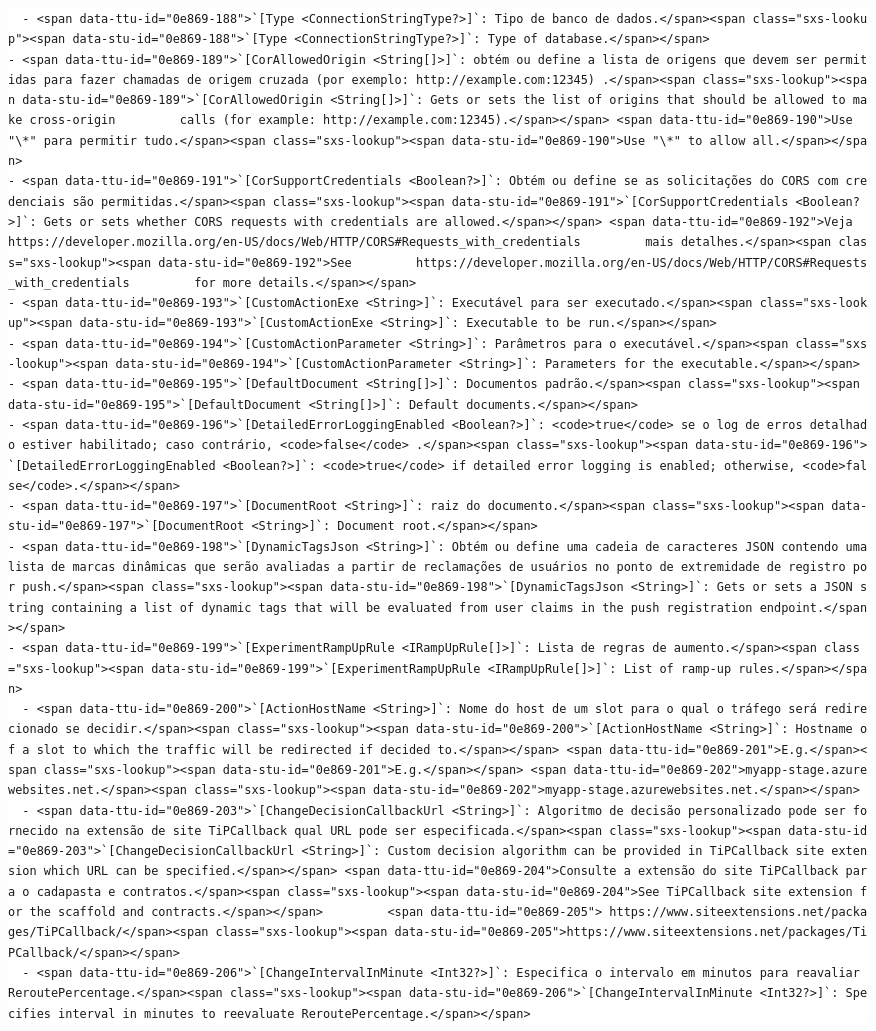       - <span data-ttu-id="0e869-188">`[Type <ConnectionStringType?>]`: Tipo de banco de dados.</span><span class="sxs-lookup"><span data-stu-id="0e869-188">`[Type <ConnectionStringType?>]`: Type of database.</span></span>
    - <span data-ttu-id="0e869-189">`[CorAllowedOrigin <String[]>]`: obtém ou define a lista de origens que devem ser permitidas para fazer chamadas de origem cruzada (por exemplo: http://example.com:12345) .</span><span class="sxs-lookup"><span data-stu-id="0e869-189">`[CorAllowedOrigin <String[]>]`: Gets or sets the list of origins that should be allowed to make cross-origin         calls (for example: http://example.com:12345).</span></span> <span data-ttu-id="0e869-190">Use "\*" para permitir tudo.</span><span class="sxs-lookup"><span data-stu-id="0e869-190">Use "\*" to allow all.</span></span>
    - <span data-ttu-id="0e869-191">`[CorSupportCredentials <Boolean?>]`: Obtém ou define se as solicitações do CORS com credenciais são permitidas.</span><span class="sxs-lookup"><span data-stu-id="0e869-191">`[CorSupportCredentials <Boolean?>]`: Gets or sets whether CORS requests with credentials are allowed.</span></span> <span data-ttu-id="0e869-192">Veja         https://developer.mozilla.org/en-US/docs/Web/HTTP/CORS#Requests_with_credentials         mais detalhes.</span><span class="sxs-lookup"><span data-stu-id="0e869-192">See         https://developer.mozilla.org/en-US/docs/Web/HTTP/CORS#Requests_with_credentials         for more details.</span></span>
    - <span data-ttu-id="0e869-193">`[CustomActionExe <String>]`: Executável para ser executado.</span><span class="sxs-lookup"><span data-stu-id="0e869-193">`[CustomActionExe <String>]`: Executable to be run.</span></span>
    - <span data-ttu-id="0e869-194">`[CustomActionParameter <String>]`: Parâmetros para o executável.</span><span class="sxs-lookup"><span data-stu-id="0e869-194">`[CustomActionParameter <String>]`: Parameters for the executable.</span></span>
    - <span data-ttu-id="0e869-195">`[DefaultDocument <String[]>]`: Documentos padrão.</span><span class="sxs-lookup"><span data-stu-id="0e869-195">`[DefaultDocument <String[]>]`: Default documents.</span></span>
    - <span data-ttu-id="0e869-196">`[DetailedErrorLoggingEnabled <Boolean?>]`: <code>true</code> se o log de erros detalhado estiver habilitado; caso contrário, <code>false</code> .</span><span class="sxs-lookup"><span data-stu-id="0e869-196">`[DetailedErrorLoggingEnabled <Boolean?>]`: <code>true</code> if detailed error logging is enabled; otherwise, <code>false</code>.</span></span>
    - <span data-ttu-id="0e869-197">`[DocumentRoot <String>]`: raiz do documento.</span><span class="sxs-lookup"><span data-stu-id="0e869-197">`[DocumentRoot <String>]`: Document root.</span></span>
    - <span data-ttu-id="0e869-198">`[DynamicTagsJson <String>]`: Obtém ou define uma cadeia de caracteres JSON contendo uma lista de marcas dinâmicas que serão avaliadas a partir de reclamações de usuários no ponto de extremidade de registro por push.</span><span class="sxs-lookup"><span data-stu-id="0e869-198">`[DynamicTagsJson <String>]`: Gets or sets a JSON string containing a list of dynamic tags that will be evaluated from user claims in the push registration endpoint.</span></span>
    - <span data-ttu-id="0e869-199">`[ExperimentRampUpRule <IRampUpRule[]>]`: Lista de regras de aumento.</span><span class="sxs-lookup"><span data-stu-id="0e869-199">`[ExperimentRampUpRule <IRampUpRule[]>]`: List of ramp-up rules.</span></span>
      - <span data-ttu-id="0e869-200">`[ActionHostName <String>]`: Nome do host de um slot para o qual o tráfego será redirecionado se decidir.</span><span class="sxs-lookup"><span data-stu-id="0e869-200">`[ActionHostName <String>]`: Hostname of a slot to which the traffic will be redirected if decided to.</span></span> <span data-ttu-id="0e869-201">E.g.</span><span class="sxs-lookup"><span data-stu-id="0e869-201">E.g.</span></span> <span data-ttu-id="0e869-202">myapp-stage.azurewebsites.net.</span><span class="sxs-lookup"><span data-stu-id="0e869-202">myapp-stage.azurewebsites.net.</span></span>
      - <span data-ttu-id="0e869-203">`[ChangeDecisionCallbackUrl <String>]`: Algoritmo de decisão personalizado pode ser fornecido na extensão de site TiPCallback qual URL pode ser especificada.</span><span class="sxs-lookup"><span data-stu-id="0e869-203">`[ChangeDecisionCallbackUrl <String>]`: Custom decision algorithm can be provided in TiPCallback site extension which URL can be specified.</span></span> <span data-ttu-id="0e869-204">Consulte a extensão do site TiPCallback para o cadapasta e contratos.</span><span class="sxs-lookup"><span data-stu-id="0e869-204">See TiPCallback site extension for the scaffold and contracts.</span></span>         <span data-ttu-id="0e869-205"> https://www.siteextensions.net/packages/TiPCallback/</span><span class="sxs-lookup"><span data-stu-id="0e869-205">https://www.siteextensions.net/packages/TiPCallback/</span></span>
      - <span data-ttu-id="0e869-206">`[ChangeIntervalInMinute <Int32?>]`: Especifica o intervalo em minutos para reavaliar ReroutePercentage.</span><span class="sxs-lookup"><span data-stu-id="0e869-206">`[ChangeIntervalInMinute <Int32?>]`: Specifies interval in minutes to reevaluate ReroutePercentage.</span></span>
